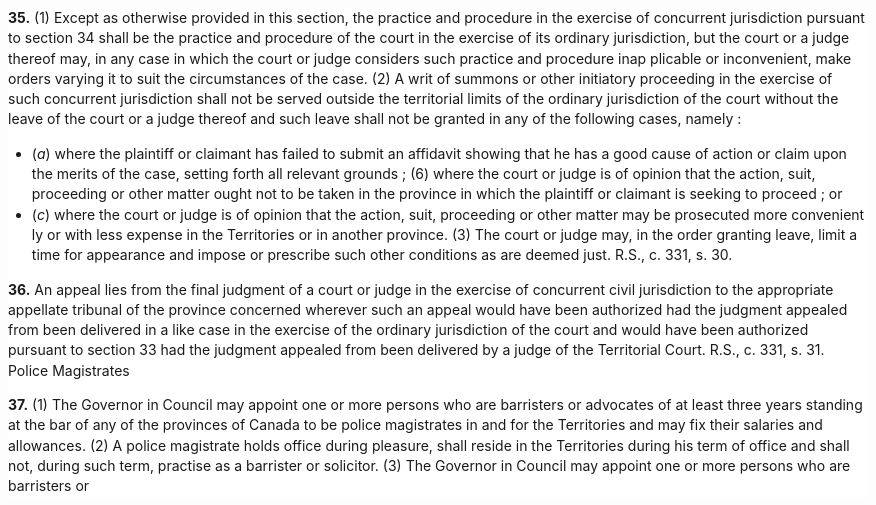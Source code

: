 **35.** (1) Except as otherwise provided in
this section, the practice and procedure in the
exercise of concurrent jurisdiction pursuant to
section 34 shall be the practice and procedure
of the court in the exercise of its ordinary
jurisdiction, but the court or a judge thereof
may, in any case in which the court or judge
considers such practice and procedure inap
plicable or inconvenient, make orders varying
it to suit the circumstances of the case.
(2) A writ of summons or other initiatory
proceeding in the exercise of such concurrent
jurisdiction shall not be served outside the
territorial limits of the ordinary jurisdiction
of the court without the leave of the court or
a judge thereof and such leave shall not be
granted in any of the following cases, namely :
  * (_a_) where the plaintiff or claimant has
failed to submit an affidavit showing that
he has a good cause of action or claim upon
the merits of the case, setting forth all
relevant grounds ;
(6) where the court or judge is of opinion
that the action, suit, proceeding or other
matter ought not to be taken in the province
in which the plaintiff or claimant is seeking
to proceed ; or
  * (_c_) where the court or judge is of opinion
that the action, suit, proceeding or other
matter may be prosecuted more convenient
ly or with less expense in the Territories or
in another province.
(3) The court or judge may, in the order
granting leave, limit a time for appearance
and impose or prescribe such other conditions
as are deemed just. R.S., c. 331, s. 30.

**36.** An appeal lies from the final judgment
of a court or judge in the exercise of concurrent
civil jurisdiction to the appropriate appellate
tribunal of the province concerned wherever
such an appeal would have been authorized
had the judgment appealed from been
delivered in a like case in the exercise of the
ordinary jurisdiction of the court and would
have been authorized pursuant to section 33
had the judgment appealed from been
delivered by a judge of the Territorial Court.
R.S., c. 331, s. 31.
Police Magistrates

**37.** (1) The Governor in Council may
appoint one or more persons who are barristers
or advocates of at least three years standing
at the bar of any of the provinces of Canada
to be police magistrates in and for the
Territories and may fix their salaries and
allowances.
(2) A police magistrate holds office during
pleasure, shall reside in the Territories during
his term of office and shall not, during such
term, practise as a barrister or solicitor.
(3) The Governor in Council may appoint
one or more persons who are barristers or
